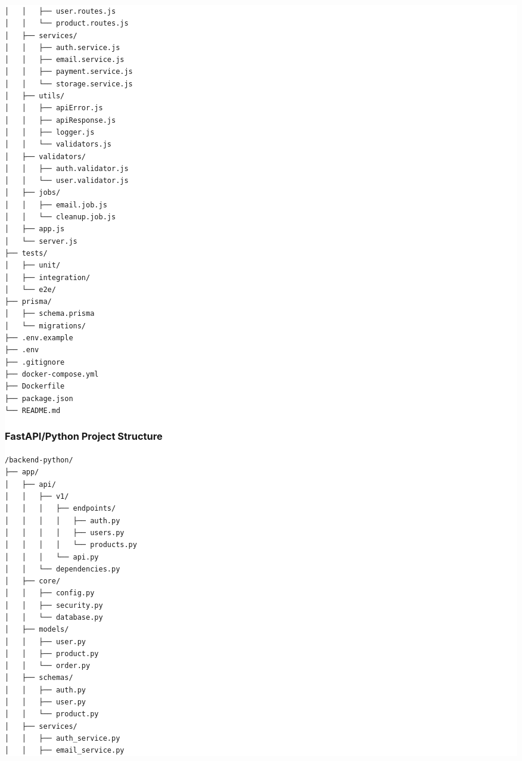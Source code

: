 ```
│   │   ├── user.routes.js
│   │   └── product.routes.js
│   ├── services/
│   │   ├── auth.service.js
│   │   ├── email.service.js
│   │   ├── payment.service.js
│   │   └── storage.service.js
│   ├── utils/
│   │   ├── apiError.js
│   │   ├── apiResponse.js
│   │   ├── logger.js
│   │   └── validators.js
│   ├── validators/
│   │   ├── auth.validator.js
│   │   └── user.validator.js
│   ├── jobs/
│   │   ├── email.job.js
│   │   └── cleanup.job.js
│   ├── app.js
│   └── server.js
├── tests/
│   ├── unit/
│   ├── integration/
│   └── e2e/
├── prisma/
│   ├── schema.prisma
│   └── migrations/
├── .env.example
├── .env
├── .gitignore
├── docker-compose.yml
├── Dockerfile
├── package.json
└── README.md
```

### **FastAPI/Python Project Structure**
```
/backend-python/
├── app/
│   ├── api/
│   │   ├── v1/
│   │   │   ├── endpoints/
│   │   │   │   ├── auth.py
│   │   │   │   ├── users.py
│   │   │   │   └── products.py
│   │   │   └── api.py
│   │   └── dependencies.py
│   ├── core/
│   │   ├── config.py
│   │   ├── security.py
│   │   └── database.py
│   ├── models/
│   │   ├── user.py
│   │   ├── product.py
│   │   └── order.py
│   ├── schemas/
│   │   ├── auth.py
│   │   ├── user.py
│   │   └── product.py
│   ├── services/
│   │   ├── auth_service.py
│   │   ├── email_service.py
```